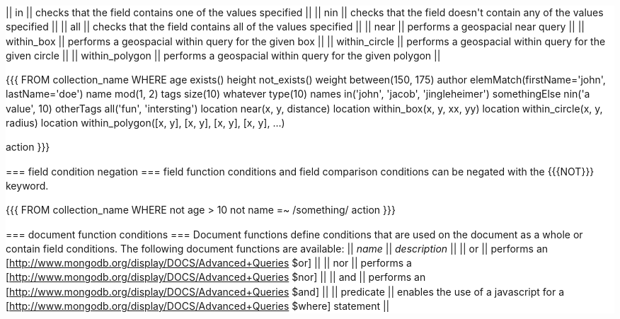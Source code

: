 || in || checks that the field contains one of the values specified ||
|| nin || checks that the field doesn't contain any of the values specified ||
|| all || checks that the field contains all of the values specified ||
|| near || performs a geospacial near query ||
|| within_box || performs a geospacial within query for the given box ||
|| within_circle || performs a geospacial within query for the given circle ||
|| within_polygon || performs a geospacial within query for the given polygon ||

{{{
FROM
   collection_name
   WHERE
       age exists()
       height not_exists()
       weight between(150, 175)
       author elemMatch(firstName='john', lastName='doe')
       name mod(1, 2)
       tags size(10)
       whatever type(10)
       names in('john', 'jacob', 'jingleheimer')
       somethingElse nin('a value', 10)
       otherTags all('fun', 'intersting')
       location near(x, y, distance)
       location within_box(x, y, xx, yy)
       location within_circle(x, y, radius)
       location within_polygon([x, y], [x, y], [x, y], [x, y], ...)
       
   action
}}}

=== field condition negation ===
field function conditions and field comparison conditions can be negated with the {{{NOT}}} keyword.

{{{
FROM
   collection_name
   WHERE
       not age > 10
       not name =~ /something/
   action
}}}

=== document function conditions ===
Document functions define conditions that are used on the document as a whole or contain field conditions.  The following document functions are available:
|| *name* || *description* ||
|| or || performs an [http://www.mongodb.org/display/DOCS/Advanced+Queries $or] ||
|| nor || performs a [http://www.mongodb.org/display/DOCS/Advanced+Queries $nor] ||
|| and || performs an [http://www.mongodb.org/display/DOCS/Advanced+Queries $and] ||
|| predicate || enables the use of a javascript for a [http://www.mongodb.org/display/DOCS/Advanced+Queries $where] statement ||
